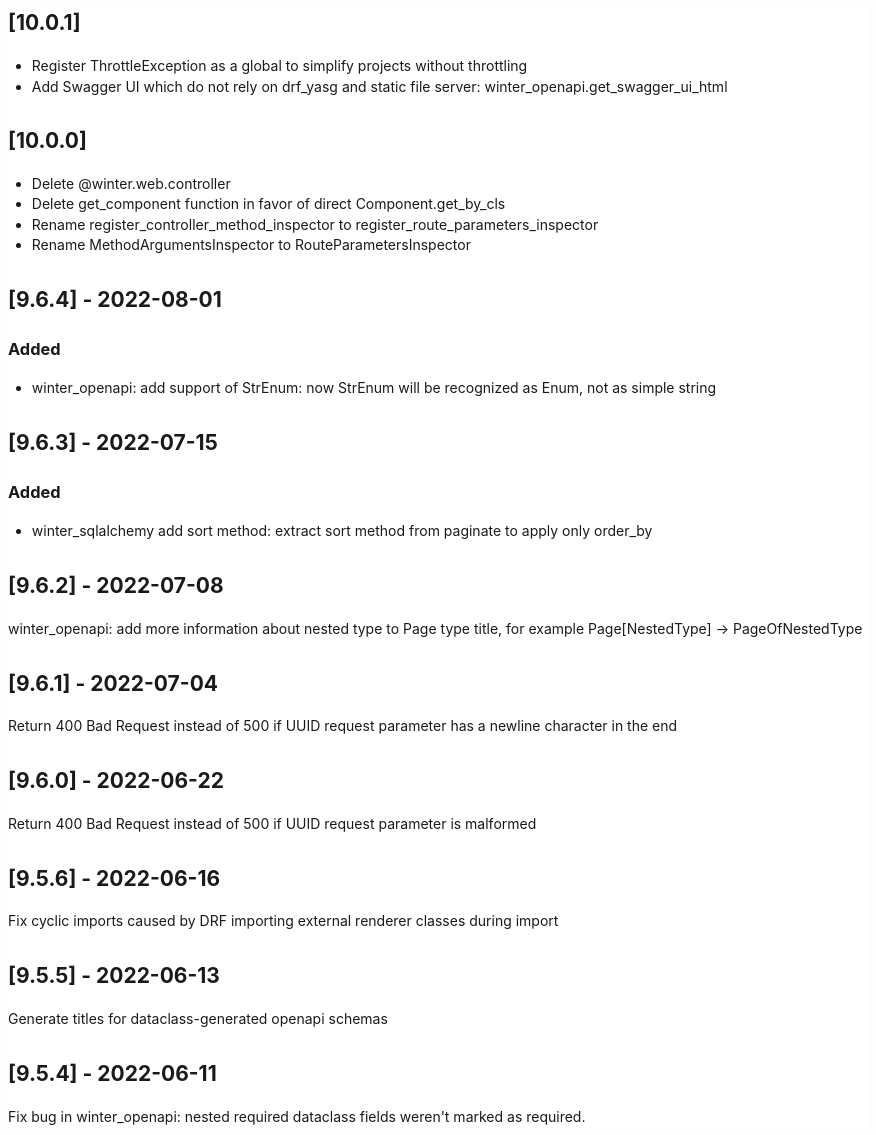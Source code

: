 ## [10.0.1]
- Register ThrottleException as a global to simplify projects without throttling
- Add Swagger UI which do not rely on drf_yasg and static file server: winter_openapi.get_swagger_ui_html

## [10.0.0]

- Delete @winter.web.controller
- Delete get_component function in favor of direct Component.get_by_cls
- Rename register_controller_method_inspector to register_route_parameters_inspector
- Rename MethodArgumentsInspector to RouteParametersInspector

## [9.6.4] - 2022-08-01
### Added 
- winter_openapi: add support of StrEnum: now StrEnum will be recognized as Enum, not as simple string

## [9.6.3] - 2022-07-15
### Added 
- winter_sqlalchemy add sort method: extract sort method from paginate to apply only order_by

## [9.6.2] - 2022-07-08

winter_openapi: add more information about nested type to Page type title,
for example Page[NestedType] -> PageOfNestedType

## [9.6.1] - 2022-07-04

Return 400 Bad Request instead of 500 if UUID request parameter has a newline character in the end

## [9.6.0] - 2022-06-22

Return 400 Bad Request instead of 500 if UUID request parameter is malformed

## [9.5.6] - 2022-06-16

Fix cyclic imports caused by DRF importing external renderer classes during import

## [9.5.5] - 2022-06-13

Generate titles for dataclass-generated openapi schemas

## [9.5.4] - 2022-06-11

Fix bug in winter_openapi: nested required dataclass fields weren't marked as required.
